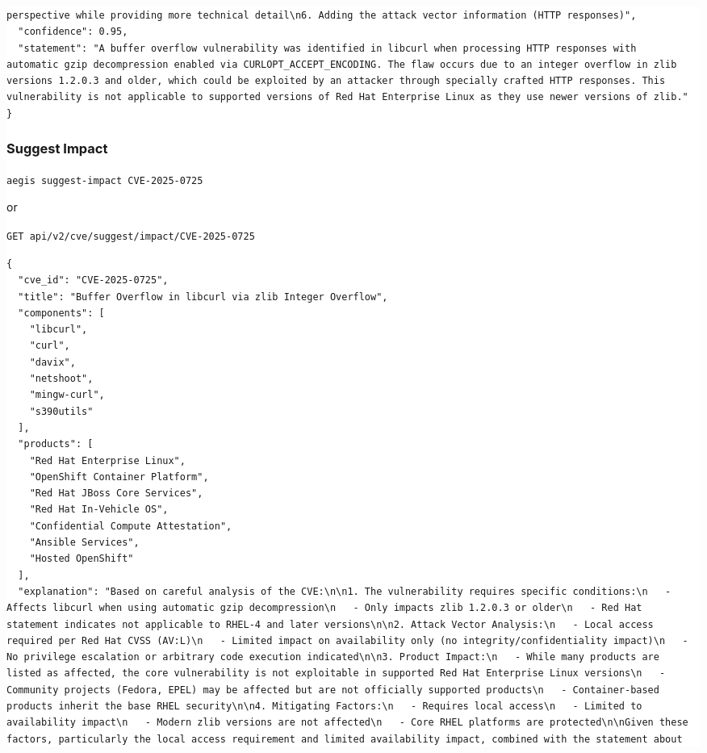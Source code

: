 ```
perspective while providing more technical detail\n6. Adding the attack vector information (HTTP responses)",
  "confidence": 0.95,
  "statement": "A buffer overflow vulnerability was identified in libcurl when processing HTTP responses with
automatic gzip decompression enabled via CURLOPT_ACCEPT_ENCODING. The flaw occurs due to an integer overflow in zlib
versions 1.2.0.3 and older, which could be exploited by an attacker through specially crafted HTTP responses. This
vulnerability is not applicable to supported versions of Red Hat Enterprise Linux as they use newer versions of zlib."
}
```

### Suggest Impact

```commandline
aegis suggest-impact CVE-2025-0725
```
or 
```
GET api/v2/cve/suggest/impact/CVE-2025-0725
```
```
{
  "cve_id": "CVE-2025-0725",
  "title": "Buffer Overflow in libcurl via zlib Integer Overflow",
  "components": [
    "libcurl",
    "curl",
    "davix",
    "netshoot",
    "mingw-curl",
    "s390utils"
  ],
  "products": [
    "Red Hat Enterprise Linux",
    "OpenShift Container Platform",
    "Red Hat JBoss Core Services",
    "Red Hat In-Vehicle OS",
    "Confidential Compute Attestation",
    "Ansible Services",
    "Hosted OpenShift"
  ],
  "explanation": "Based on careful analysis of the CVE:\n\n1. The vulnerability requires specific conditions:\n   - 
Affects libcurl when using automatic gzip decompression\n   - Only impacts zlib 1.2.0.3 or older\n   - Red Hat 
statement indicates not applicable to RHEL-4 and later versions\n\n2. Attack Vector Analysis:\n   - Local access 
required per Red Hat CVSS (AV:L)\n   - Limited impact on availability only (no integrity/confidentiality impact)\n   -
No privilege escalation or arbitrary code execution indicated\n\n3. Product Impact:\n   - While many products are 
listed as affected, the core vulnerability is not exploitable in supported Red Hat Enterprise Linux versions\n   - 
Community projects (Fedora, EPEL) may be affected but are not officially supported products\n   - Container-based 
products inherit the base RHEL security\n\n4. Mitigating Factors:\n   - Requires local access\n   - Limited to 
availability impact\n   - Modern zlib versions are not affected\n   - Core RHEL platforms are protected\n\nGiven these
factors, particularly the local access requirement and limited availability impact, combined with the statement about 
```